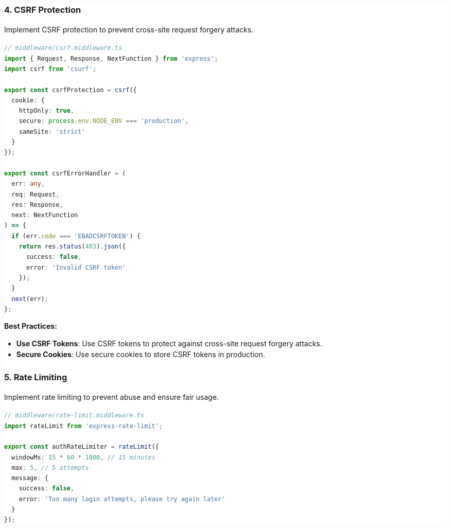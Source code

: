 ### 4. CSRF Protection

Implement CSRF protection to prevent cross-site request forgery attacks.

```typescript
// middleware/csrf.middleware.ts
import { Request, Response, NextFunction } from 'express';
import csrf from 'csurf';

export const csrfProtection = csrf({
  cookie: {
    httpOnly: true,
    secure: process.env.NODE_ENV === 'production',
    sameSite: 'strict'
  }
});

export const csrfErrorHandler = (
  err: any,
  req: Request,
  res: Response,
  next: NextFunction
) => {
  if (err.code === 'EBADCSRFTOKEN') {
    return res.status(403).json({
      success: false,
      error: 'Invalid CSRF token'
    });
  }
  next(err);
};
```

**Best Practices:**
- **Use CSRF Tokens**: Use CSRF tokens to protect against cross-site request forgery attacks.
- **Secure Cookies**: Use secure cookies to store CSRF tokens in production.

### 5. Rate Limiting

Implement rate limiting to prevent abuse and ensure fair usage.

```typescript
// middleware/rate-limit.middleware.ts
import rateLimit from 'express-rate-limit';

export const authRateLimiter = rateLimit({
  windowMs: 15 * 60 * 1000, // 15 minutes
  max: 5, // 5 attempts
  message: {
    success: false,
    error: 'Too many login attempts, please try again later'
  }
});
```
